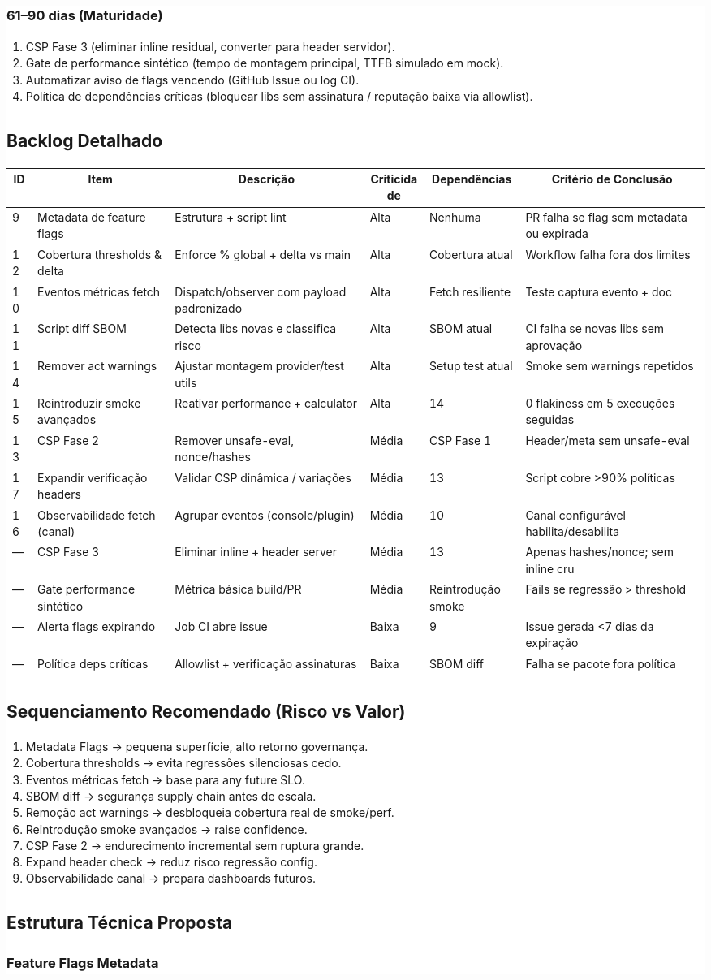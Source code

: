 ### 61–90 dias (Maturidade)

1. CSP Fase 3 (eliminar inline residual, converter para header servidor).
2. Gate de performance sintético (tempo de montagem principal, TTFB simulado em mock).
3. Automatizar aviso de flags vencendo (GitHub Issue ou log CI).
4. Política de dependências críticas (bloquear libs sem assinatura / reputação baixa via allowlist).

## Backlog Detalhado

| ID | Item | Descrição | Criticidade | Dependências | Critério de Conclusão |
|----|------|-----------|-------------|--------------|-----------------------|
| 9 | Metadata de feature flags | Estrutura + script lint | Alta | Nenhuma | PR falha se flag sem metadata ou expirada |
| 12 | Cobertura thresholds & delta | Enforce % global + delta vs main | Alta | Cobertura atual | Workflow falha fora dos limites |
| 10 | Eventos métricas fetch | Dispatch/observer com payload padronizado | Alta | Fetch resiliente | Teste captura evento + doc |
| 11 | Script diff SBOM | Detecta libs novas e classifica risco | Alta | SBOM atual | CI falha se novas libs sem aprovação |
| 14 | Remover act warnings | Ajustar montagem provider/test utils | Alta | Setup test atual | Smoke sem warnings repetidos |
| 15 | Reintroduzir smoke avançados | Reativar performance + calculator | Alta | 14 | 0 flakiness em 5 execuções seguidas |
| 13 | CSP Fase 2 | Remover unsafe-eval, nonce/hashes | Média | CSP Fase 1 | Header/meta sem unsafe-eval |
| 17 | Expandir verificação headers | Validar CSP dinâmica / variações | Média | 13 | Script cobre >90% políticas |
| 16 | Observabilidade fetch (canal) | Agrupar eventos (console/plugin) | Média | 10 | Canal configurável habilita/desabilita |
| — | CSP Fase 3 | Eliminar inline + header server | Média | 13 | Apenas hashes/nonce; sem inline cru |
| — | Gate performance sintético | Métrica básica build/PR | Média | Reintrodução smoke | Fails se regressão > threshold |
| — | Alerta flags expirando | Job CI abre issue | Baixa | 9 | Issue gerada <7 dias da expiração |
| — | Política deps críticas | Allowlist + verificação assinaturas | Baixa | SBOM diff | Falha se pacote fora política |

## Sequenciamento Recomendado (Risco vs Valor)

1. Metadata Flags → pequena superfície, alto retorno governança.
2. Cobertura thresholds → evita regressões silenciosas cedo.
3. Eventos métricas fetch → base para any future SLO.
4. SBOM diff → segurança supply chain antes de escala.
5. Remoção act warnings → desbloqueia cobertura real de smoke/perf.
6. Reintrodução smoke avançados → raise confidence.
7. CSP Fase 2 → endurecimento incremental sem ruptura grande.
8. Expand header check → reduz risco regressão config.
9. Observabilidade canal → prepara dashboards futuros.

## Estrutura Técnica Proposta

### Feature Flags Metadata
